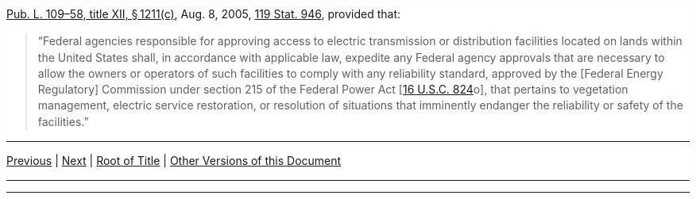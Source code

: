 [Pub. L. 109–58, title XII, § 1211(c)][/us/pl/109/58/s1211/c], Aug. 8, 2005, [119 Stat. 946][/us/stat/119/946], provided that: 

> “Federal agencies responsible for approving access to electric transmission or distribution facilities located on lands within the United States shall, in accordance with applicable law, expedite any Federal agency approvals that are necessary to allow the owners or operators of such facilities to comply with any reliability standard, approved by the \[Federal Energy Regulatory\] Commission under section 215 of the Federal Power Act \[[16 U.S.C. 824][/us/usc/t16/s824]o\], that pertains to vegetation management, electric service restoration, or resolution of situations that imminently endanger the reliability or safety of the facilities.”

----------

[Previous](./../../../../..//us/usc/t16/ch12/schII/m__us_usc_t16_s824n.md) | [Next](./../../../../..//us/usc/t16/ch12/schII/m__us_usc_t16_s824p.md) | [Root of Title](./../../../../../) | [Other Versions of this Document](https://publicdocs.github.io/go/links?ns=uslm&ref=%2Fus%2Fusc%2Ft16%2Fs824o)

----------
----------

[/us/usc/t16/s824/f]: https://publicdocs.github.io/go/links?ns=uslm&ref=%2Fus%2Fusc%2Ft16%2Fs824%2Ff
[/us/usc/t16/s824e]: https://publicdocs.github.io/go/links?ns=uslm&ref=%2Fus%2Fusc%2Ft16%2Fs824e
[/us/act/1920-06-10/ch285]: https://publicdocs.github.io/go/links?ns=uslm&ref=%2Fus%2Fact%2F1920-06-10%2Fch285
[/us/pl/109/58/s1211/a]: https://publicdocs.github.io/go/links?ns=uslm&ref=%2Fus%2Fpl%2F109%2F58%2Fs1211%2Fa
[/us/stat/119/941]: https://publicdocs.github.io/go/links?ns=uslm&ref=%2Fus%2Fstat%2F119%2F941
[/us/pl/109/58/s1211/b]: https://publicdocs.github.io/go/links?ns=uslm&ref=%2Fus%2Fpl%2F109%2F58%2Fs1211%2Fb
[/us/stat/119/946]: https://publicdocs.github.io/go/links?ns=uslm&ref=%2Fus%2Fstat%2F119%2F946
[/us/usc/t16/s824]: https://publicdocs.github.io/go/links?ns=uslm&ref=%2Fus%2Fusc%2Ft16%2Fs824
[/us/usc/t16/s824]: https://publicdocs.github.io/go/links?ns=uslm&ref=%2Fus%2Fusc%2Ft16%2Fs824
[/us/pl/109/58/s1211/c]: https://publicdocs.github.io/go/links?ns=uslm&ref=%2Fus%2Fpl%2F109%2F58%2Fs1211%2Fc
[/us/stat/119/946]: https://publicdocs.github.io/go/links?ns=uslm&ref=%2Fus%2Fstat%2F119%2F946
[/us/usc/t16/s824]: https://publicdocs.github.io/go/links?ns=uslm&ref=%2Fus%2Fusc%2Ft16%2Fs824


